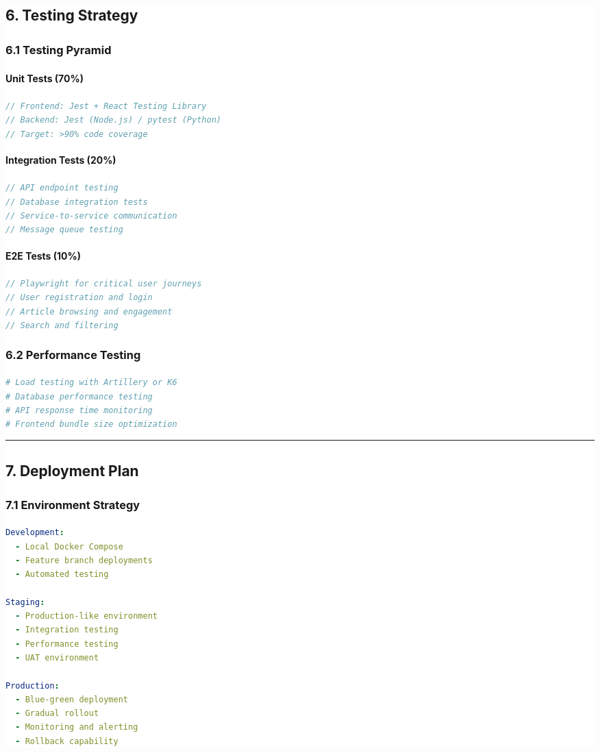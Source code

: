 
## 6. Testing Strategy

### 6.1 Testing Pyramid

#### Unit Tests (70%)
```javascript
// Frontend: Jest + React Testing Library
// Backend: Jest (Node.js) / pytest (Python)
// Target: >90% code coverage
```

#### Integration Tests (20%)
```javascript
// API endpoint testing
// Database integration tests
// Service-to-service communication
// Message queue testing
```

#### E2E Tests (10%)
```javascript
// Playwright for critical user journeys
// User registration and login
// Article browsing and engagement
// Search and filtering
```

### 6.2 Performance Testing
```bash
# Load testing with Artillery or K6
# Database performance testing
# API response time monitoring
# Frontend bundle size optimization
```

---

## 7. Deployment Plan

### 7.1 Environment Strategy
```yaml
Development:
  - Local Docker Compose
  - Feature branch deployments
  - Automated testing

Staging:
  - Production-like environment
  - Integration testing
  - Performance testing
  - UAT environment

Production:
  - Blue-green deployment
  - Gradual rollout
  - Monitoring and alerting
  - Rollback capability
```
